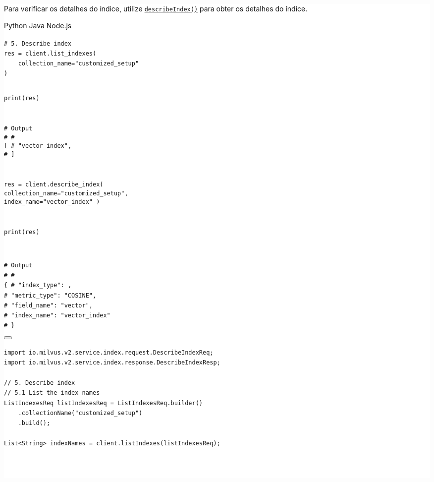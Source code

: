 <p>Para verificar os detalhes do índice, utilize <a href="https://milvus.io/api-reference/node/v2.4.x/Management/describeIndex.md"><code translate="no">describeIndex()</code></a> para obter os detalhes do índice.</p>
</div>
<div class="multipleCode">
   <a href="#python">Python </a> <a href="#java">Java</a> <a href="#javascript">Node.js</a></div>
<pre><code translate="no" class="language-python"><span class="hljs-comment"># 5. Describe index</span>
res = client.list_indexes(
    collection_name=<span class="hljs-string">&quot;customized_setup&quot;</span>
)

<span class="hljs-built_in">print</span>(res)

<span class="hljs-comment"># Output</span>
<span class="hljs-comment">#</span>
<span class="hljs-comment"># [</span>
<span class="hljs-comment">#     &quot;vector_index&quot;,</span>
<span class="hljs-comment"># ]</span>

res = client.describe_index(
    collection_name=<span class="hljs-string">&quot;customized_setup&quot;</span>,
    index_name=<span class="hljs-string">&quot;vector_index&quot;</span>
)

<span class="hljs-built_in">print</span>(res)

<span class="hljs-comment"># Output</span>
<span class="hljs-comment">#</span>
<span class="hljs-comment"># {</span>
<span class="hljs-comment">#     &quot;index_type&quot;: ,</span>
<span class="hljs-comment">#     &quot;metric_type&quot;: &quot;COSINE&quot;,</span>
<span class="hljs-comment">#     &quot;field_name&quot;: &quot;vector&quot;,</span>
<span class="hljs-comment">#     &quot;index_name&quot;: &quot;vector_index&quot;</span>
<span class="hljs-comment"># }</span>
<button class="copy-code-btn"></button></code></pre>
<pre><code translate="no" class="language-java"><span class="hljs-keyword">import</span> io.<span class="hljs-property">milvus</span>.<span class="hljs-property">v2</span>.<span class="hljs-property">service</span>.<span class="hljs-property">index</span>.<span class="hljs-property">request</span>.<span class="hljs-property">DescribeIndexReq</span>;
<span class="hljs-keyword">import</span> io.<span class="hljs-property">milvus</span>.<span class="hljs-property">v2</span>.<span class="hljs-property">service</span>.<span class="hljs-property">index</span>.<span class="hljs-property">response</span>.<span class="hljs-property">DescribeIndexResp</span>;

<span class="hljs-comment">// 5. Describe index</span>
<span class="hljs-comment">// 5.1 List the index names</span>
<span class="hljs-title class_">ListIndexesReq</span> listIndexesReq = <span class="hljs-title class_">ListIndexesReq</span>.<span class="hljs-title function_">builder</span>()
    .<span class="hljs-title function_">collectionName</span>(<span class="hljs-string">&quot;customized_setup&quot;</span>)
    .<span class="hljs-title function_">build</span>();

<span class="hljs-title class_">List</span>&lt;<span class="hljs-title class_">String</span>&gt; indexNames = client.<span class="hljs-title function_">listIndexes</span>(listIndexesReq);
